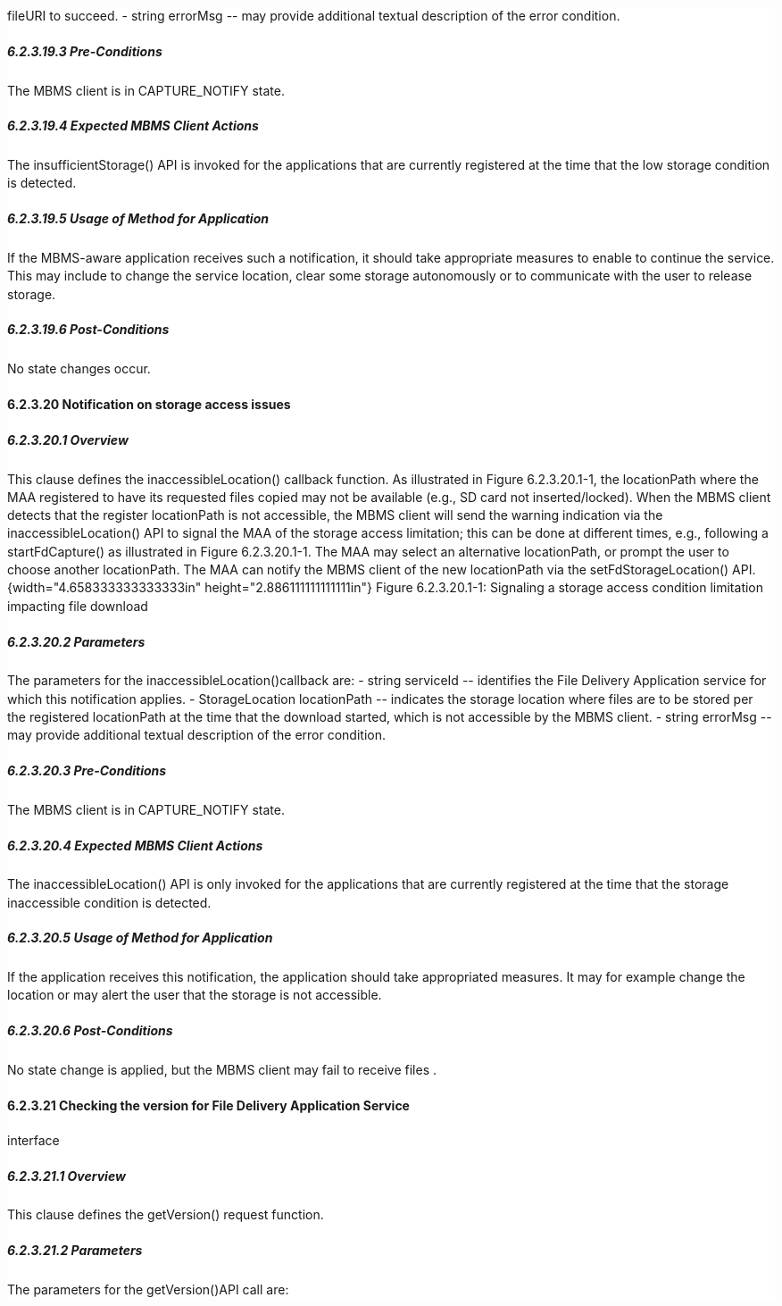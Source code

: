 fileURI to succeed.
\- string errorMsg -- may provide additional textual description of the error
condition.
##### 6.2.3.19.3 Pre-Conditions
The MBMS client is in CAPTURE_NOTIFY state.
##### 6.2.3.19.4 Expected MBMS Client Actions
The insufficientStorage() API is invoked for the applications that are
currently registered at the time that the low storage condition is detected.
##### 6.2.3.19.5 Usage of Method for Application
If the MBMS-aware application receives such a notification, it should take
appropriate measures to enable to continue the service. This may include to
change the service location, clear some storage autonomously or to communicate
with the user to release storage.
##### 6.2.3.19.6 Post-Conditions
No state changes occur.
#### 6.2.3.20 Notification on storage access issues
##### 6.2.3.20.1 Overview
This clause defines the inaccessibleLocation() callback function.
As illustrated in Figure 6.2.3.20.1-1, the locationPath where the MAA
registered to have its requested files copied may not be available (e.g., SD
card not inserted/locked). When the MBMS client detects that the register
locationPath is not accessible, the MBMS client will send the warning
indication via the inaccessibleLocation() API to signal the MAA of the storage
access limitation; this can be done at different times, e.g., following a
startFdCapture() as illustrated in Figure 6.2.3.20.1-1. The MAA may select an
alternative locationPath, or prompt the user to choose another locationPath.
The MAA can notify the MBMS client of the new locationPath via the
setFdStorageLocation() API.
{width="4.658333333333333in" height="2.886111111111111in"}
Figure 6.2.3.20.1-1: Signaling a storage access condition limitation impacting
file download
##### 6.2.3.20.2 Parameters
The parameters for the inaccessibleLocation()callback are:
\- string serviceId -- identifies the File Delivery Application service for
which this notification applies.
\- StorageLocation locationPath -- indicates the storage location where files
are to be stored per the registered locationPath at the time that the download
started, which is not accessible by the MBMS client.
\- string errorMsg -- may provide additional textual description of the error
condition.
##### 6.2.3.20.3 Pre-Conditions
The MBMS client is in CAPTURE_NOTIFY state.
##### 6.2.3.20.4 Expected MBMS Client Actions
The inaccessibleLocation() API is only invoked for the applications that are
currently registered at the time that the storage inaccessible condition is
detected.
##### 6.2.3.20.5 Usage of Method for Application
If the application receives this notification, the application should take
appropriated measures. It may for example change the location or may alert the
user that the storage is not accessible.
##### 6.2.3.20.6 Post-Conditions
No state change is applied, but the MBMS client may fail to receive files .
#### 6.2.3.21 Checking the version for File Delivery Application Service
interface
##### 6.2.3.21.1 Overview
This clause defines the getVersion() request function.
##### 6.2.3.21.2 Parameters
The parameters for the getVersion()API call are: